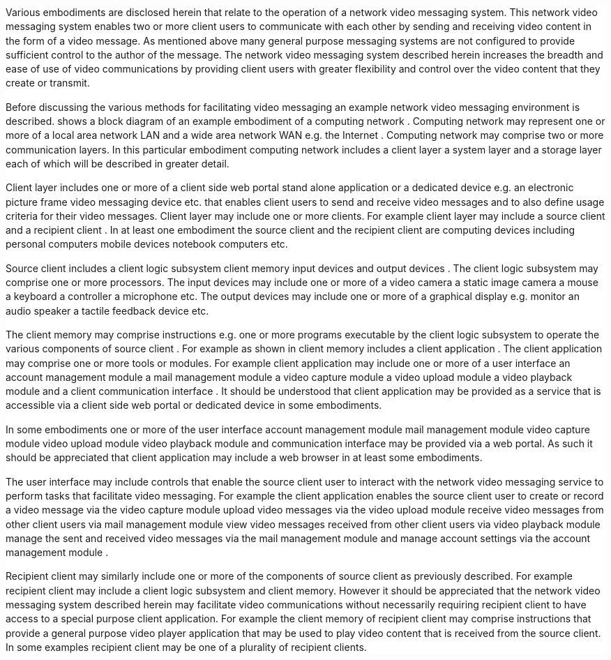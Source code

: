 Various embodiments are disclosed herein that relate to the operation of a network video messaging system. This network video messaging system enables two or more client users to communicate with each other by sending and receiving video content in the form of a video message. As mentioned above many general purpose messaging systems are not configured to provide sufficient control to the author of the message. The network video messaging system described herein increases the breadth and ease of use of video communications by providing client users with greater flexibility and control over the video content that they create or transmit.

Before discussing the various methods for facilitating video messaging an example network video messaging environment is described. shows a block diagram of an example embodiment of a computing network . Computing network may represent one or more of a local area network LAN and a wide area network WAN e.g. the Internet . Computing network may comprise two or more communication layers. In this particular embodiment computing network includes a client layer a system layer and a storage layer each of which will be described in greater detail.

Client layer includes one or more of a client side web portal stand alone application or a dedicated device e.g. an electronic picture frame video messaging device etc. that enables client users to send and receive video messages and to also define usage criteria for their video messages. Client layer may include one or more clients. For example client layer may include a source client and a recipient client . In at least one embodiment the source client and the recipient client are computing devices including personal computers mobile devices notebook computers etc.

Source client includes a client logic subsystem client memory input devices and output devices . The client logic subsystem may comprise one or more processors. The input devices may include one or more of a video camera a static image camera a mouse a keyboard a controller a microphone etc. The output devices may include one or more of a graphical display e.g. monitor an audio speaker a tactile feedback device etc.

The client memory may comprise instructions e.g. one or more programs executable by the client logic subsystem to operate the various components of source client . For example as shown in client memory includes a client application . The client application may comprise one or more tools or modules. For example client application may include one or more of a user interface an account management module a mail management module a video capture module a video upload module a video playback module and a client communication interface . It should be understood that client application may be provided as a service that is accessible via a client side web portal or dedicated device in some embodiments.

In some embodiments one or more of the user interface account management module mail management module video capture module video upload module video playback module and communication interface may be provided via a web portal. As such it should be appreciated that client application may include a web browser in at least some embodiments.

The user interface may include controls that enable the source client user to interact with the network video messaging service to perform tasks that facilitate video messaging. For example the client application enables the source client user to create or record a video message via the video capture module upload video messages via the video upload module receive video messages from other client users via mail management module view video messages received from other client users via video playback module manage the sent and received video messages via the mail management module and manage account settings via the account management module .

Recipient client may similarly include one or more of the components of source client as previously described. For example recipient client may include a client logic subsystem and client memory. However it should be appreciated that the network video messaging system described herein may facilitate video communications without necessarily requiring recipient client to have access to a special purpose client application. For example the client memory of recipient client may comprise instructions that provide a general purpose video player application that may be used to play video content that is received from the source client. In some examples recipient client may be one of a plurality of recipient clients.
